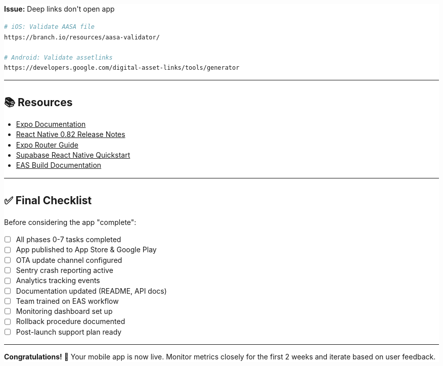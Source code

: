 **Issue:** Deep links don't open app
```bash
# iOS: Validate AASA file
https://branch.io/resources/aasa-validator/

# Android: Validate assetlinks
https://developers.google.com/digital-asset-links/tools/generator
```

---

## 📚 Resources

- [Expo Documentation](https://docs.expo.dev/)
- [React Native 0.82 Release Notes](https://reactnative.dev/blog/2025/10/08/react-native-0.82)
- [Expo Router Guide](https://docs.expo.dev/router/introduction/)
- [Supabase React Native Quickstart](https://supabase.com/docs/guides/getting-started/quickstarts/react-native)
- [EAS Build Documentation](https://docs.expo.dev/build/introduction/)

---

## ✅ Final Checklist

Before considering the app "complete":

- [ ] All phases 0-7 tasks completed
- [ ] App published to App Store & Google Play
- [ ] OTA update channel configured
- [ ] Sentry crash reporting active
- [ ] Analytics tracking events
- [ ] Documentation updated (README, API docs)
- [ ] Team trained on EAS workflow
- [ ] Monitoring dashboard set up
- [ ] Rollback procedure documented
- [ ] Post-launch support plan ready

---

**Congratulations!** 🎉 Your mobile app is now live. Monitor metrics closely for the first 2 weeks and iterate based on user feedback.

